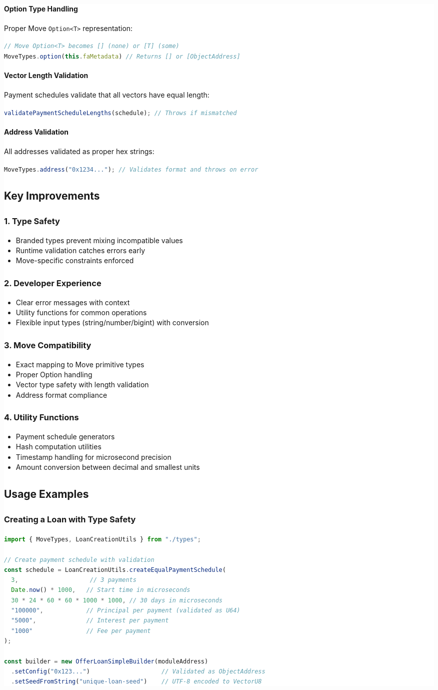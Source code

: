 #### Option Type Handling
Proper Move `Option<T>` representation:
```typescript
// Move Option<T> becomes [] (none) or [T] (some)
MoveTypes.option(this.faMetadata) // Returns [] or [ObjectAddress]
```

#### Vector Length Validation
Payment schedules validate that all vectors have equal length:
```typescript
validatePaymentScheduleLengths(schedule); // Throws if mismatched
```

#### Address Validation
All addresses validated as proper hex strings:
```typescript
MoveTypes.address("0x1234..."); // Validates format and throws on error
```

## Key Improvements

### 1. **Type Safety**
- Branded types prevent mixing incompatible values
- Runtime validation catches errors early
- Move-specific constraints enforced

### 2. **Developer Experience**
- Clear error messages with context
- Utility functions for common operations
- Flexible input types (string/number/bigint) with conversion

### 3. **Move Compatibility**
- Exact mapping to Move primitive types
- Proper Option<T> handling
- Vector type safety with length validation
- Address format compliance

### 4. **Utility Functions**
- Payment schedule generators
- Hash computation utilities
- Timestamp handling for microsecond precision
- Amount conversion between decimal and smallest units

## Usage Examples

### Creating a Loan with Type Safety
```typescript
import { MoveTypes, LoanCreationUtils } from "./types";

// Create payment schedule with validation
const schedule = LoanCreationUtils.createEqualPaymentSchedule(
  3,                    // 3 payments
  Date.now() * 1000,   // Start time in microseconds
  30 * 24 * 60 * 60 * 1000 * 1000, // 30 days in microseconds
  "100000",            // Principal per payment (validated as U64)
  "5000",              // Interest per payment
  "1000"               // Fee per payment
);

const builder = new OfferLoanSimpleBuilder(moduleAddress)
  .setConfig("0x123...")                    // Validated as ObjectAddress
  .setSeedFromString("unique-loan-seed")    // UTF-8 encoded to VectorU8
```